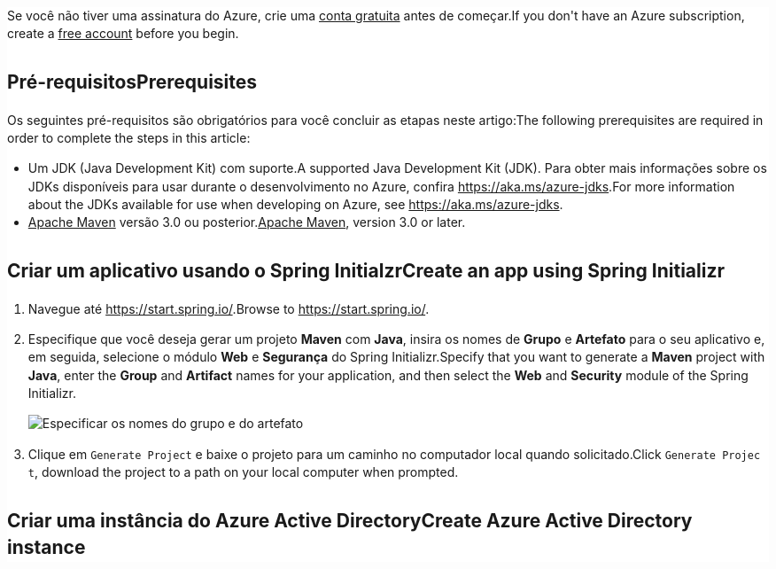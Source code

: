<span data-ttu-id="46a3f-111">Se você não tiver uma assinatura do Azure, crie uma [conta gratuita](https://azure.microsoft.com/free/?WT.mc_id=A261C142F) antes de começar.</span><span class="sxs-lookup"><span data-stu-id="46a3f-111">If you don't have an Azure subscription, create a [free account](https://azure.microsoft.com/free/?WT.mc_id=A261C142F) before you begin.</span></span>

## <a name="prerequisites"></a><span data-ttu-id="46a3f-112">Pré-requisitos</span><span class="sxs-lookup"><span data-stu-id="46a3f-112">Prerequisites</span></span>

<span data-ttu-id="46a3f-113">Os seguintes pré-requisitos são obrigatórios para você concluir as etapas neste artigo:</span><span class="sxs-lookup"><span data-stu-id="46a3f-113">The following prerequisites are required in order to complete the steps in this article:</span></span>

* <span data-ttu-id="46a3f-114">Um JDK (Java Development Kit) com suporte.</span><span class="sxs-lookup"><span data-stu-id="46a3f-114">A supported Java Development Kit (JDK).</span></span> <span data-ttu-id="46a3f-115">Para obter mais informações sobre os JDKs disponíveis para usar durante o desenvolvimento no Azure, confira <https://aka.ms/azure-jdks>.</span><span class="sxs-lookup"><span data-stu-id="46a3f-115">For more information about the JDKs available for use when developing on Azure, see <https://aka.ms/azure-jdks>.</span></span>
* <span data-ttu-id="46a3f-116">[Apache Maven](http://maven.apache.org/) versão 3.0 ou posterior.</span><span class="sxs-lookup"><span data-stu-id="46a3f-116">[Apache Maven](http://maven.apache.org/), version 3.0 or later.</span></span>

## <a name="create-an-app-using-spring-initializr"></a><span data-ttu-id="46a3f-117">Criar um aplicativo usando o Spring Initialzr</span><span class="sxs-lookup"><span data-stu-id="46a3f-117">Create an app using Spring Initializr</span></span>

1. <span data-ttu-id="46a3f-118">Navegue até <https://start.spring.io/>.</span><span class="sxs-lookup"><span data-stu-id="46a3f-118">Browse to <https://start.spring.io/>.</span></span>

2. <span data-ttu-id="46a3f-119">Especifique que você deseja gerar um projeto **Maven** com **Java**, insira os nomes de **Grupo** e **Artefato** para o seu aplicativo e, em seguida, selecione o módulo **Web** e **Segurança** do Spring Initializr.</span><span class="sxs-lookup"><span data-stu-id="46a3f-119">Specify that you want to generate a **Maven** project with **Java**, enter the **Group** and **Artifact** names for your application, and then select the **Web** and **Security** module of the Spring Initializr.</span></span>

   ![Especificar os nomes do grupo e do artefato](media/configure-spring-boot-starter-java-app-with-azure-active-directory-b2c-oidc/SI.png)


3. <span data-ttu-id="46a3f-121">Clique em `Generate Project` e baixe o projeto para um caminho no computador local quando solicitado.</span><span class="sxs-lookup"><span data-stu-id="46a3f-121">Click `Generate Project`, download the project to a path on your local computer when prompted.</span></span>

## <a name="create-azure-active-directory-instance"></a><span data-ttu-id="46a3f-122">Criar uma instância do Azure Active Directory</span><span class="sxs-lookup"><span data-stu-id="46a3f-122">Create Azure Active Directory instance</span></span>
